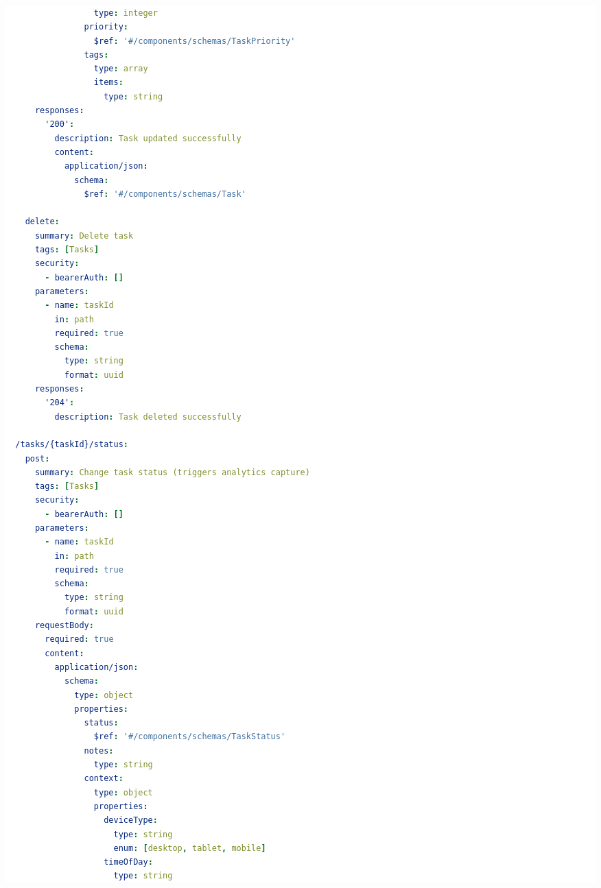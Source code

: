 ```yaml
                  type: integer
                priority:
                  $ref: '#/components/schemas/TaskPriority'
                tags:
                  type: array
                  items:
                    type: string
      responses:
        '200':
          description: Task updated successfully
          content:
            application/json:
              schema:
                $ref: '#/components/schemas/Task'

    delete:
      summary: Delete task
      tags: [Tasks]
      security:
        - bearerAuth: []
      parameters:
        - name: taskId
          in: path
          required: true
          schema:
            type: string
            format: uuid
      responses:
        '204':
          description: Task deleted successfully

  /tasks/{taskId}/status:
    post:
      summary: Change task status (triggers analytics capture)
      tags: [Tasks]
      security:
        - bearerAuth: []
      parameters:
        - name: taskId
          in: path
          required: true
          schema:
            type: string
            format: uuid
      requestBody:
        required: true
        content:
          application/json:
            schema:
              type: object
              properties:
                status:
                  $ref: '#/components/schemas/TaskStatus'
                notes:
                  type: string
                context:
                  type: object
                  properties:
                    deviceType:
                      type: string
                      enum: [desktop, tablet, mobile]
                    timeOfDay:
                      type: string
```